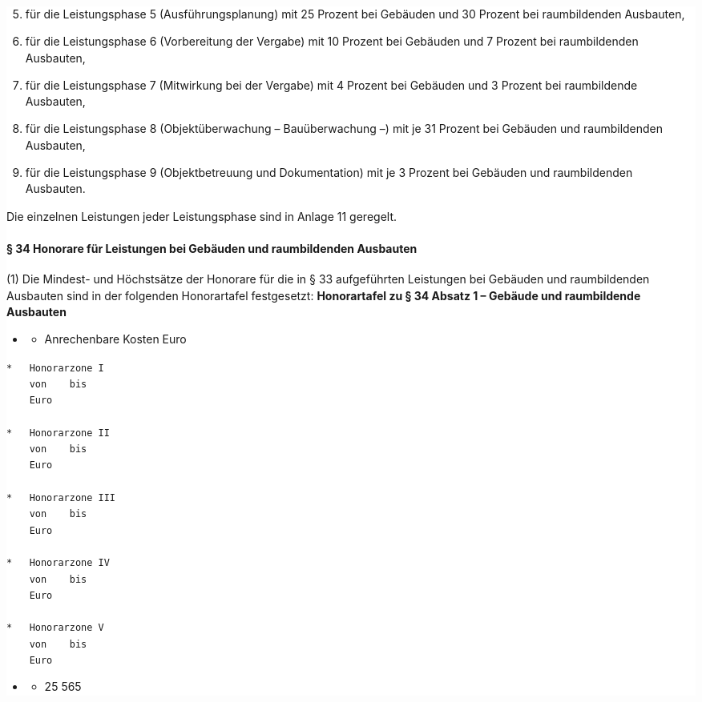 
5.  für die Leistungsphase 5 (Ausführungsplanung) mit 25 Prozent bei
    Gebäuden und 30 Prozent bei raumbildenden Ausbauten,


6.  für die Leistungsphase 6 (Vorbereitung der Vergabe) mit 10 Prozent bei
    Gebäuden und 7 Prozent bei raumbildenden Ausbauten,


7.  für die Leistungsphase 7 (Mitwirkung bei der Vergabe) mit 4 Prozent
    bei Gebäuden und 3 Prozent bei raumbildende Ausbauten,


8.  für die Leistungsphase 8 (Objektüberwachung – Bauüberwachung –) mit je
    31 Prozent bei Gebäuden und raumbildenden Ausbauten,


9.  für die Leistungsphase 9 (Objektbetreuung und Dokumentation) mit je 3
    Prozent bei Gebäuden und raumbildenden Ausbauten.



Die einzelnen Leistungen jeder Leistungsphase sind in Anlage 11
geregelt.


#### § 34 Honorare für Leistungen bei Gebäuden und raumbildenden Ausbauten

(1) Die Mindest- und Höchstsätze der Honorare für die in § 33
aufgeführten Leistungen bei Gebäuden und raumbildenden Ausbauten sind
in der folgenden Honorartafel festgesetzt:
**Honorartafel zu § 34 Absatz 1 – Gebäude und raumbildende Ausbauten**

*    *   Anrechenbare
        Kosten
        Euro

    *   Honorarzone I
        von    bis
        Euro

    *   Honorarzone II
        von    bis
        Euro

    *   Honorarzone III
        von    bis
        Euro

    *   Honorarzone IV
        von    bis
        Euro

    *   Honorarzone V
        von    bis
        Euro


*    *   25 565
